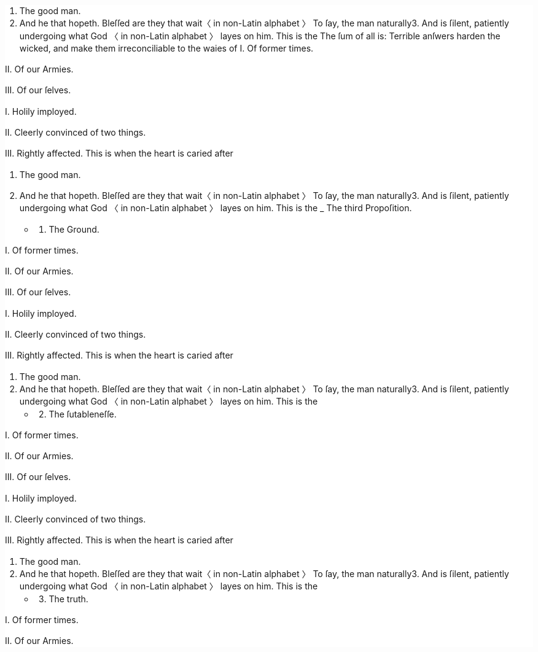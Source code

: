 1. The good man.
2. And he that hopeth. Bleſſed are they that wait〈 in non-Latin alphabet 〉 To ſay, the man naturally3. And is ſilent, patiently undergoing what God 〈 in non-Latin alphabet 〉 layes on him. This is the The ſum of all is: Terrible anſwers harden the wicked, and make them irreconciliable to the waies of
I. Of former times.

II. Of our Armies.

III. Of our ſelves.

I. Holily imployed.

II. Cleerly convinced of two things.

III. Rightly affected. This is when the heart is caried after

1. The good man.
2. And he that hopeth. Bleſſed are they that wait〈 in non-Latin alphabet 〉 To ſay, the man naturally3. And is ſilent, patiently undergoing what God 〈 in non-Latin alphabet 〉 layes on him. This is the 
    _ The third Propoſition.

      * 1. The Ground.

I. Of former times.

II. Of our Armies.

III. Of our ſelves.

I. Holily imployed.

II. Cleerly convinced of two things.

III. Rightly affected. This is when the heart is caried after

1. The good man.
2. And he that hopeth. Bleſſed are they that wait〈 in non-Latin alphabet 〉 To ſay, the man naturally3. And is ſilent, patiently undergoing what God 〈 in non-Latin alphabet 〉 layes on him. This is the 
      * 2. The ſutableneſſe.

I. Of former times.

II. Of our Armies.

III. Of our ſelves.

I. Holily imployed.

II. Cleerly convinced of two things.

III. Rightly affected. This is when the heart is caried after

1. The good man.
2. And he that hopeth. Bleſſed are they that wait〈 in non-Latin alphabet 〉 To ſay, the man naturally3. And is ſilent, patiently undergoing what God 〈 in non-Latin alphabet 〉 layes on him. This is the 
      * 3. The truth.

I. Of former times.

II. Of our Armies.
